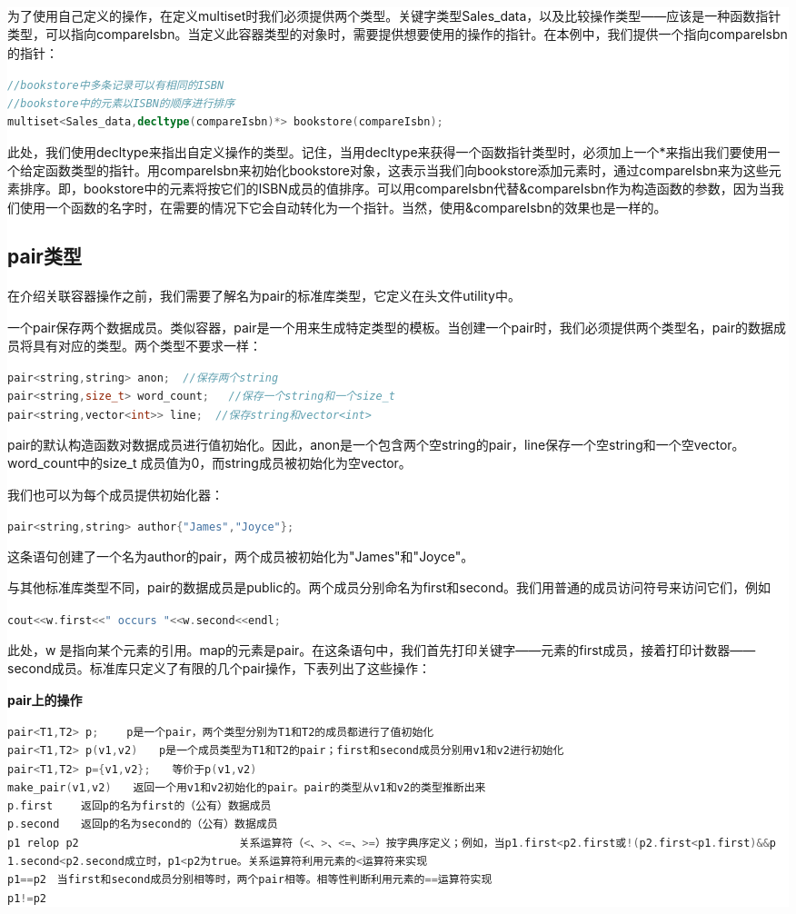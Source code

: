 为了使用自己定义的操作，在定义multiset时我们必须提供两个类型。关键字类型Sales_data，以及比较操作类型——应该是一种函数指针类型，可以指向compareIsbn。当定义此容器类型的对象时，需要提供想要使用的操作的指针。在本例中，我们提供一个指向compareIsbn的指针：

```C++
//bookstore中多条记录可以有相同的ISBN
//bookstore中的元素以ISBN的顺序进行排序
multiset<Sales_data,decltype(compareIsbn)*> bookstore(compareIsbn);
```

此处，我们使用decltype来指出自定义操作的类型。记住，当用decltype来获得一个函数指针类型时，必须加上一个*来指出我们要使用一个给定函数类型的指针。用compareIsbn来初始化bookstore对象，这表示当我们向bookstore添加元素时，通过compareIsbn来为这些元素排序。即，bookstore中的元素将按它们的ISBN成员的值排序。可以用compareIsbn代替&compareIsbn作为构造函数的参数，因为当我们使用一个函数的名字时，在需要的情况下它会自动转化为一个指针。当然，使用&compareIsbn的效果也是一样的。

## pair类型

在介绍关联容器操作之前，我们需要了解名为pair的标准库类型，它定义在头文件utility中。

一个pair保存两个数据成员。类似容器，pair是一个用来生成特定类型的模板。当创建一个pair时，我们必须提供两个类型名，pair的数据成员将具有对应的类型。两个类型不要求一样：

```C++
pair<string,string> anon;  //保存两个string
pair<string,size_t> word_count;   //保存一个string和一个size_t
pair<string,vector<int>> line;  //保存string和vector<int>
```

pair的默认构造函数对数据成员进行值初始化。因此，anon是一个包含两个空string的pair，line保存一个空string和一个空vector。word_count中的size_t 成员值为0，而string成员被初始化为空vector。

我们也可以为每个成员提供初始化器：

```C++
pair<string,string> author{"James","Joyce"};
```

这条语句创建了一个名为author的pair，两个成员被初始化为"James"和"Joyce"。

与其他标准库类型不同，pair的数据成员是public的。两个成员分别命名为first和second。我们用普通的成员访问符号来访问它们，例如

```C++
cout<<w.first<<" occurs "<<w.second<<endl;
```

此处，w 是指向某个元素的引用。map的元素是pair。在这条语句中，我们首先打印关键字——元素的first成员，接着打印计数器——second成员。标准库只定义了有限的几个pair操作，下表列出了这些操作：

**pair上的操作** 

```C++
pair<T1,T2> p; 　　p是一个pair，两个类型分别为T1和T2的成员都进行了值初始化
pair<T1,T2> p(v1,v2)　　p是一个成员类型为T1和T2的pair；first和second成员分别用v1和v2进行初始化
pair<T1,T2> p={v1,v2};　　等价于p(v1,v2)
make_pair(v1,v2)　　返回一个用v1和v2初始化的pair。pair的类型从v1和v2的类型推断出来
p.first　　 返回p的名为first的（公有）数据成员
p.second　　返回p的名为second的（公有）数据成员
p1 relop p2　　　　　　　　　　　　　   关系运算符（<、>、<=、>=）按字典序定义；例如，当p1.first<p2.first或!(p2.first<p1.first)&&p1.second<p2.second成立时，p1<p2为true。关系运算符利用元素的<运算符来实现
p1==p2　当first和second成员分别相等时，两个pair相等。相等性判断利用元素的==运算符实现
p1!=p2　　　　　　　　　　　　　　　　
```
